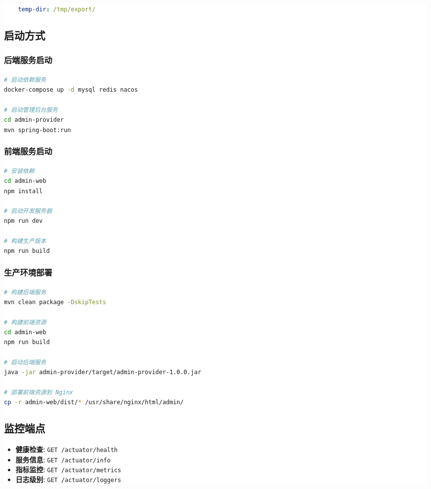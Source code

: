 ```yaml
    temp-dir: /tmp/export/
```

## 启动方式

### 后端服务启动
```bash
# 启动依赖服务
docker-compose up -d mysql redis nacos

# 启动管理后台服务
cd admin-provider
mvn spring-boot:run
```

### 前端服务启动
```bash
# 安装依赖
cd admin-web
npm install

# 启动开发服务器
npm run dev

# 构建生产版本
npm run build
```

### 生产环境部署
```bash
# 构建后端服务
mvn clean package -DskipTests

# 构建前端资源
cd admin-web
npm run build

# 启动后端服务
java -jar admin-provider/target/admin-provider-1.0.0.jar

# 部署前端资源到 Nginx
cp -r admin-web/dist/* /usr/share/nginx/html/admin/
```

## 监控端点

- **健康检查**: `GET /actuator/health`
- **服务信息**: `GET /actuator/info`
- **指标监控**: `GET /actuator/metrics`
- **日志级别**: `GET /actuator/loggers`
